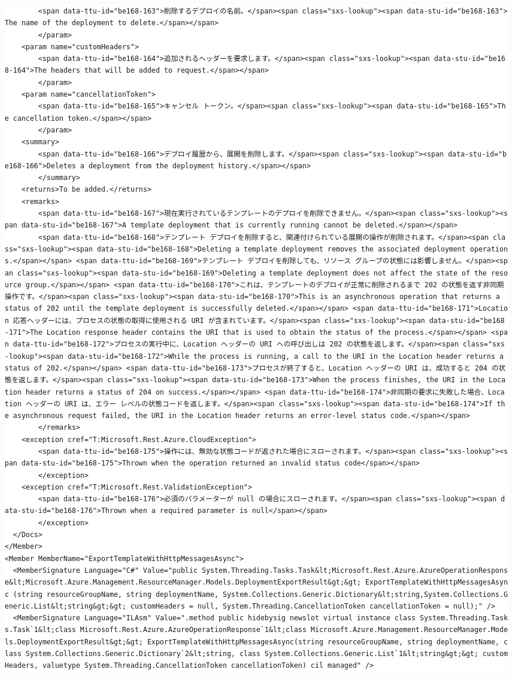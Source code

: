             <span data-ttu-id="be168-163">削除するデプロイの名前。</span><span class="sxs-lookup"><span data-stu-id="be168-163">The name of the deployment to delete.</span></span>
            </param>
        <param name="customHeaders">
            <span data-ttu-id="be168-164">追加されるヘッダーを要求します。</span><span class="sxs-lookup"><span data-stu-id="be168-164">The headers that will be added to request.</span></span>
            </param>
        <param name="cancellationToken">
            <span data-ttu-id="be168-165">キャンセル トークン。</span><span class="sxs-lookup"><span data-stu-id="be168-165">The cancellation token.</span></span>
            </param>
        <summary>
            <span data-ttu-id="be168-166">デプロイ履歴から、展開を削除します。</span><span class="sxs-lookup"><span data-stu-id="be168-166">Deletes a deployment from the deployment history.</span></span>
            </summary>
        <returns>To be added.</returns>
        <remarks>
            <span data-ttu-id="be168-167">現在実行されているテンプレートのデプロイを削除できません。</span><span class="sxs-lookup"><span data-stu-id="be168-167">A template deployment that is currently running cannot be deleted.</span></span>
            <span data-ttu-id="be168-168">テンプレート デプロイを削除すると、関連付けられている展開の操作が削除されます。</span><span class="sxs-lookup"><span data-stu-id="be168-168">Deleting a template deployment removes the associated deployment operations.</span></span> <span data-ttu-id="be168-169">テンプレート デプロイを削除しても、リソース グループの状態には影響しません。</span><span class="sxs-lookup"><span data-stu-id="be168-169">Deleting a template deployment does not affect the state of the resource group.</span></span> <span data-ttu-id="be168-170">これは、テンプレートのデプロイが正常に削除されるまで 202 の状態を返す非同期操作です。</span><span class="sxs-lookup"><span data-stu-id="be168-170">This is an asynchronous operation that returns a status of 202 until the template deployment is successfully deleted.</span></span> <span data-ttu-id="be168-171">Location 応答ヘッダーには、プロセスの状態の取得に使用される URI が含まれています。</span><span class="sxs-lookup"><span data-stu-id="be168-171">The Location response header contains the URI that is used to obtain the status of the process.</span></span> <span data-ttu-id="be168-172">プロセスの実行中に、Location ヘッダーの URI への呼び出しは 202 の状態を返します。</span><span class="sxs-lookup"><span data-stu-id="be168-172">While the process is running, a call to the URI in the Location header returns a status of 202.</span></span> <span data-ttu-id="be168-173">プロセスが終了すると、Location ヘッダーの URI は、成功すると 204 の状態を返します。</span><span class="sxs-lookup"><span data-stu-id="be168-173">When the process finishes, the URI in the Location header returns a status of 204 on success.</span></span> <span data-ttu-id="be168-174">非同期の要求に失敗した場合、Location ヘッダーの URI は、エラー レベルの状態コードを返します。</span><span class="sxs-lookup"><span data-stu-id="be168-174">If the asynchronous request failed, the URI in the Location header returns an error-level status code.</span></span>
            </remarks>
        <exception cref="T:Microsoft.Rest.Azure.CloudException">
            <span data-ttu-id="be168-175">操作には、無効な状態コードが返された場合にスローされます。</span><span class="sxs-lookup"><span data-stu-id="be168-175">Thrown when the operation returned an invalid status code</span></span>
            </exception>
        <exception cref="T:Microsoft.Rest.ValidationException">
            <span data-ttu-id="be168-176">必須のパラメーターが null の場合にスローされます。</span><span class="sxs-lookup"><span data-stu-id="be168-176">Thrown when a required parameter is null</span></span>
            </exception>
      </Docs>
    </Member>
    <Member MemberName="ExportTemplateWithHttpMessagesAsync">
      <MemberSignature Language="C#" Value="public System.Threading.Tasks.Task&lt;Microsoft.Rest.Azure.AzureOperationResponse&lt;Microsoft.Azure.Management.ResourceManager.Models.DeploymentExportResult&gt;&gt; ExportTemplateWithHttpMessagesAsync (string resourceGroupName, string deploymentName, System.Collections.Generic.Dictionary&lt;string,System.Collections.Generic.List&lt;string&gt;&gt; customHeaders = null, System.Threading.CancellationToken cancellationToken = null);" />
      <MemberSignature Language="ILAsm" Value=".method public hidebysig newslot virtual instance class System.Threading.Tasks.Task`1&lt;class Microsoft.Rest.Azure.AzureOperationResponse`1&lt;class Microsoft.Azure.Management.ResourceManager.Models.DeploymentExportResult&gt;&gt; ExportTemplateWithHttpMessagesAsync(string resourceGroupName, string deploymentName, class System.Collections.Generic.Dictionary`2&lt;string, class System.Collections.Generic.List`1&lt;string&gt;&gt; customHeaders, valuetype System.Threading.CancellationToken cancellationToken) cil managed" />